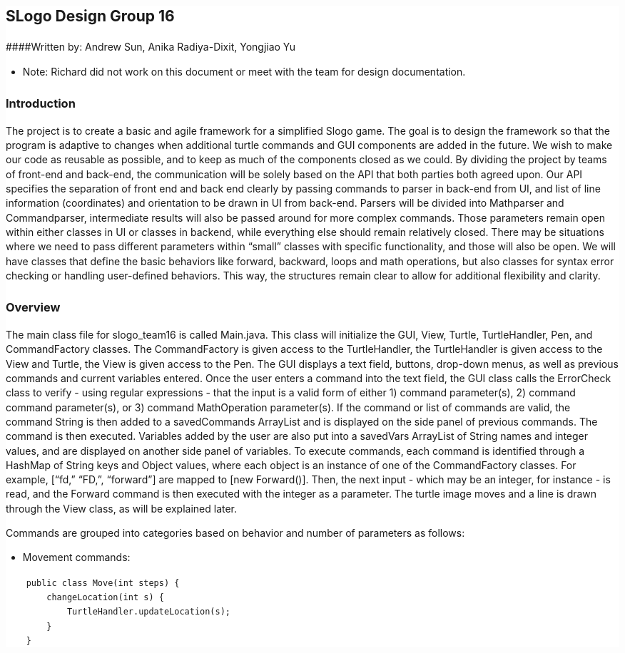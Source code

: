 
## SLogo Design Group 16

####Written by: Andrew Sun, Anika Radiya-Dixit, Yongjiao Yu
* Note: Richard did not work on this document or meet with the team for design documentation. 


### **Introduction**
The project is to create a basic and agile framework for a simplified Slogo game. The goal is to design the framework so that the program is adaptive to changes when additional turtle commands and GUI components are added in the future. We wish to make our code as reusable as possible, and to keep as much of the components closed as we could. By dividing the project by teams of front-end and back-end, the communication will be solely based on the API that both parties both agreed upon. Our API specifies the separation of front end and back end clearly by passing commands to parser in back-end from UI, and list of line information (coordinates) and orientation to be drawn in UI from back-end. Parsers will be divided into Mathparser and Commandparser, intermediate results will also be passed around for more complex commands. Those parameters remain open within either classes in UI or classes in backend, while everything else should remain relatively closed. There may be situations where we need to pass different parameters within “small” classes with specific functionality, and those will also be open. We will have classes that define the basic behaviors like forward, backward, loops and math operations, but also classes for syntax error checking or handling user-defined behaviors. This way, the structures remain clear to allow for additional flexibility and clarity. 

### **Overview**

The main class file for slogo_team16 is called Main.java. This class will initialize the GUI, View, Turtle, TurtleHandler, Pen, and CommandFactory classes. The CommandFactory is given access to the TurtleHandler, the TurtleHandler is given access to the View and Turtle, the View is given access to the Pen. The GUI displays a text field, buttons, drop-down menus, as well as previous commands and current variables entered. Once the user enters a command into the text field, the GUI class calls the ErrorCheck class to verify - using regular expressions - that the input is a valid form of either 1) command parameter(s), 2) command command parameter(s), or 3) command MathOperation parameter(s). If the command or list of commands are valid, the command String is then added to a savedCommands ArrayList<String> and is displayed on the side panel of previous commands. The command is then executed. Variables added by the user are also put into a savedVars ArrayList<Map> of String names and integer values, and are displayed on another side panel of variables. 
To execute commands, each command is identified through a HashMap of String keys and Object values, where each object is an instance of one of the CommandFactory classes. For example, [“fd,” “FD,”, “forward”] are mapped to [new Forward()]. Then, the next input - which may be an integer, for instance - is read, and the Forward command is then executed with the integer as a parameter. The turtle image moves and a line is drawn through the View class, as will be explained later.

Commands are grouped into categories based on behavior and number of parameters as follows:

* Movement commands: 
```
	public class Move(int steps) {
		changeLocation(int s) {
			TurtleHandler.updateLocation(s);
		}
	}
```
